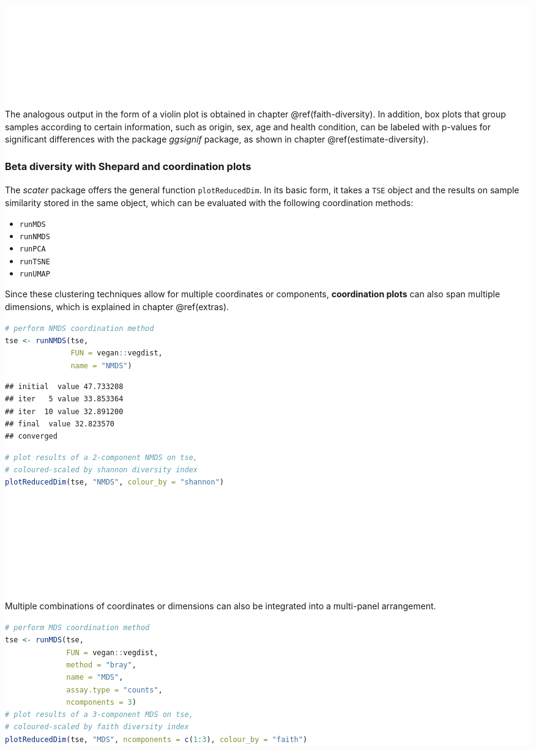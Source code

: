 ![](19_visualization_techniques_files/figure-latex/unnamed-chunk-6-1.pdf) 

The analogous output in the form of a violin plot is obtained in
chapter \@ref(faith-diversity). In addition, box plots that group
samples according to certain information, such as origin, sex, age and
health condition, can be labeled with p-values for significant
differences with the package _ggsignif_ package, as shown in chapter
\@ref(estimate-diversity).

### Beta diversity with Shepard and coordination plots

The _scater_ package offers the general function `plotReducedDim`. In
its basic form, it takes a `TSE` object and the results on sample
similarity stored in the same object, which can be evaluated with the
following coordination methods:

* `runMDS`
* `runNMDS`
* `runPCA`
* `runTSNE`
* `runUMAP`

Since these clustering techniques allow for multiple coordinates or
components, **coordination plots** can also span multiple dimensions,
which is explained in chapter \@ref(extras).


```r
# perform NMDS coordination method
tse <- runNMDS(tse,
               FUN = vegan::vegdist,
               name = "NMDS")
```

```
## initial  value 47.733208 
## iter   5 value 33.853364
## iter  10 value 32.891200
## final  value 32.823570 
## converged
```

```r
# plot results of a 2-component NMDS on tse,
# coloured-scaled by shannon diversity index
plotReducedDim(tse, "NMDS", colour_by = "shannon")
```

![](19_visualization_techniques_files/figure-latex/unnamed-chunk-7-1.pdf) 

Multiple combinations of coordinates or dimensions can also be integrated into a multi-panel arrangement.


```r
# perform MDS coordination method
tse <- runMDS(tse,
              FUN = vegan::vegdist,
              method = "bray",
              name = "MDS",
              assay.type = "counts",
              ncomponents = 3)
# plot results of a 3-component MDS on tse,
# coloured-scaled by faith diversity index
plotReducedDim(tse, "MDS", ncomponents = c(1:3), colour_by = "faith")
```
